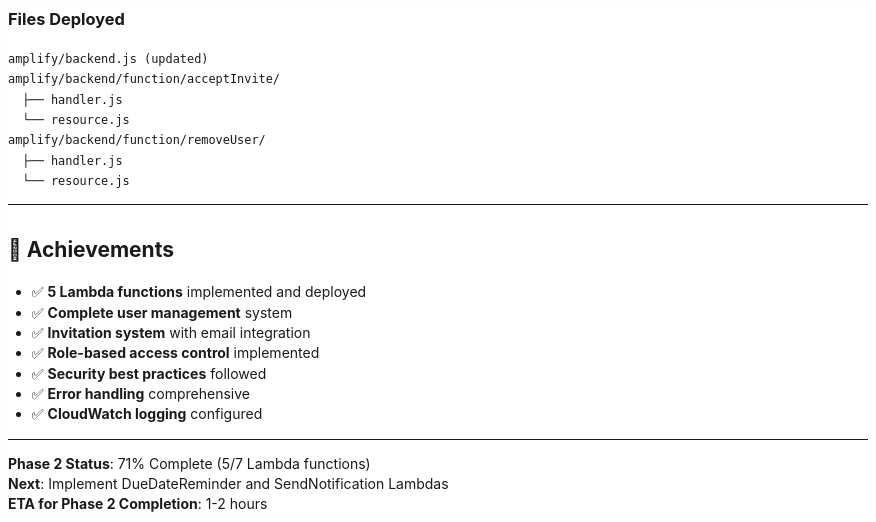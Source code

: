 ### Files Deployed
```
amplify/backend.js (updated)
amplify/backend/function/acceptInvite/
  ├── handler.js
  └── resource.js
amplify/backend/function/removeUser/
  ├── handler.js
  └── resource.js
```

---

## 🎉 Achievements

- ✅ **5 Lambda functions** implemented and deployed
- ✅ **Complete user management** system
- ✅ **Invitation system** with email integration
- ✅ **Role-based access control** implemented
- ✅ **Security best practices** followed
- ✅ **Error handling** comprehensive
- ✅ **CloudWatch logging** configured

---

**Phase 2 Status**: 71% Complete (5/7 Lambda functions)  
**Next**: Implement DueDateReminder and SendNotification Lambdas  
**ETA for Phase 2 Completion**: 1-2 hours
